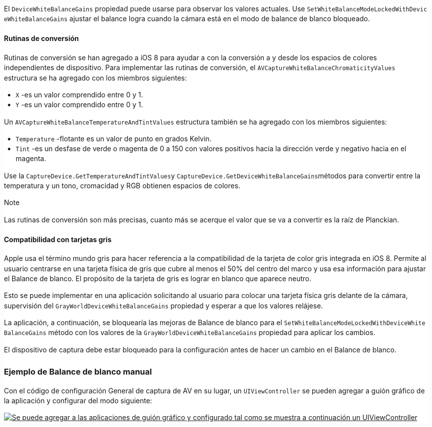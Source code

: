 El `DeviceWhiteBalanceGains` propiedad puede usarse para observar los valores actuales. Use `SetWhiteBalanceModeLockedWithDeviceWhiteBalanceGains` ajustar el balance logra cuando la cámara está en el modo de balance de blanco bloqueado.

#### <a name="conversion-routines"></a>Rutinas de conversión

Rutinas de conversión se han agregado a iOS 8 para ayudar a con la conversión a y desde los espacios de colores independientes de dispositivo. Para implementar las rutinas de conversión, el `AVCaptureWhiteBalanceChromaticityValues` estructura se ha agregado con los miembros siguientes:

-   `X` -es un valor comprendido entre 0 y 1.
-   `Y` -es un valor comprendido entre 0 y 1.


Un `AVCaptureWhiteBalanceTemperatureAndTintValues` estructura también se ha agregado con los miembros siguientes:

-   `Temperature` -flotante es un valor de punto en grados Kelvin.
-   `Tint` -es un desfase de verde o magenta de 0 a 150 con valores positivos hacia la dirección verde y negativo hacia en el magenta.


Use la `CaptureDevice.GetTemperatureAndTintValues`y `CaptureDevice.GetDeviceWhiteBalanceGains`métodos para convertir entre la temperatura y un tono, cromacidad y RGB obtienen espacios de colores.

> [!NOTE]
> Las rutinas de conversión son más precisas, cuanto más se acerque el valor que se va a convertir es la raíz de Planckian.




#### <a name="gray-card-support"></a>Compatibilidad con tarjetas gris

Apple usa el término mundo gris para hacer referencia a la compatibilidad de la tarjeta de color gris integrada en iOS 8. Permite al usuario centrarse en una tarjeta física de gris que cubre al menos el 50% del centro del marco y usa esa información para ajustar el Balance de blanco. El propósito de la tarjeta de gris es lograr en blanco que aparece neutro.

Esto se puede implementar en una aplicación solicitando al usuario para colocar una tarjeta física gris delante de la cámara, supervisión del `GrayWorldDeviceWhiteBalanceGains` propiedad y esperar a que los valores relájese.

La aplicación, a continuación, se bloquearía las mejoras de Balance de blanco para el `SetWhiteBalanceModeLockedWithDeviceWhiteBalanceGains` método con los valores de la `GrayWorldDeviceWhiteBalanceGains` propiedad para aplicar los cambios.

El dispositivo de captura debe estar bloqueado para la configuración antes de hacer un cambio en el Balance de blanco.

### <a name="manual-white-balance-example"></a>Ejemplo de Balance de blanco manual

Con el código de configuración General de captura de AV en su lugar, un `UIViewController` se pueden agregar a guión gráfico de la aplicación y configurar del modo siguiente:

[![](intro-to-manual-camera-controls-images/image18.png "Se puede agregar a las aplicaciones de guión gráfico y configurado tal como se muestra a continuación un UIViewController")](intro-to-manual-camera-controls-images/image18.png#lightbox)
